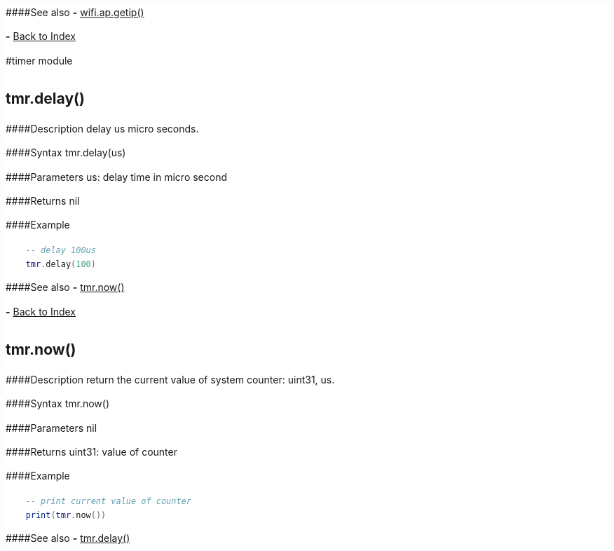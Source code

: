 ####See also
**-**   [wifi.ap.getip()](#wa_getip)


**-** [Back to Index](#index)

#timer module
<a id="tm_delay"></a>
## tmr.delay()
####Description
delay us micro seconds.

####Syntax
tmr.delay(us)

####Parameters
us: delay time in micro second

####Returns
nil

####Example

```lua
    -- delay 100us
    tmr.delay(100)
```

####See also
**-**   [tmr.now()](#tm_now)


**-** [Back to Index](#index)


<a id="tm_now"></a>
## tmr.now()
####Description
return the current value of system counter: uint31, us.

####Syntax
tmr.now()

####Parameters
nil

####Returns
uint31: value of counter

####Example

```lua
    -- print current value of counter
    print(tmr.now())
```

####See also
**-**   [tmr.delay()](#tm_delay)
